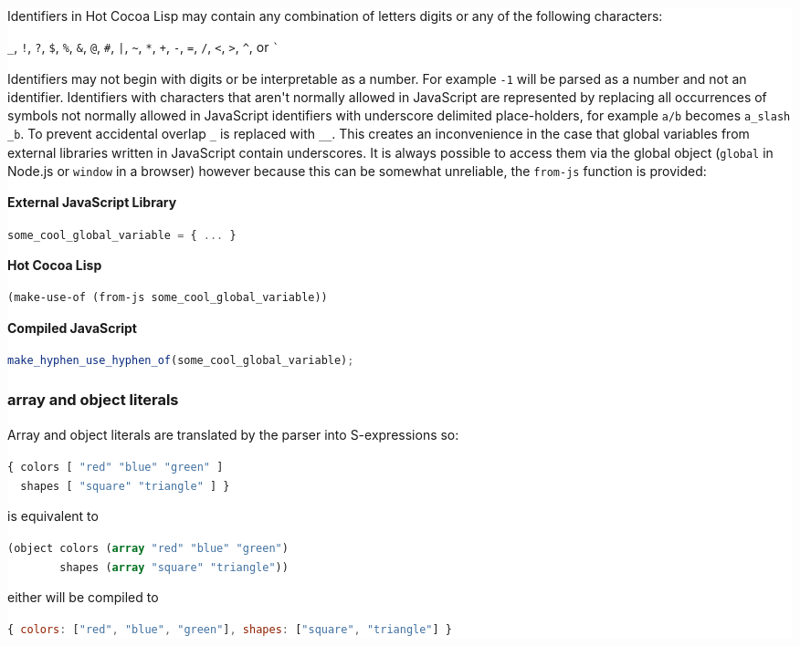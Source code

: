Identifiers in Hot Cocoa Lisp may contain any combination of letters digits or any of
the following characters:

`_`, `!`, `?`, `$`, `%`, `&`, `@`, `#`, `|`, `~`, `*`, `+`, `-`, `=`, `/`,
`<`, `>`, `^`, or <code>`</code>

Identifiers may not begin with digits or be interpretable as a
number.  For example `-1` will be parsed as a number and not an
identifier.  Identifiers with characters that aren't normally allowed
in JavaScript are represented by replacing all occurrences of symbols
not normally allowed in JavaScript identifiers with underscore
delimited place-holders, for example `a/b` becomes `a_slash_b`.  To
prevent accidental overlap `_` is replaced with `__`.  This creates an
inconvenience in the case that global variables from external
libraries written in JavaScript contain underscores.  It is always
possible to access them via the global object (`global` in Node.js or
`window` in a browser) however because this can be somewhat
unreliable, the `from-js` function is provided:

**External JavaScript Library**

```javascript
some_cool_global_variable = { ... }
```

**Hot Cocoa Lisp**

```lisp
(make-use-of (from-js some_cool_global_variable))
```

**Compiled JavaScript**

```javascript
make_hyphen_use_hyphen_of(some_cool_global_variable);
```

### array and object literals

Array and object literals are translated by the parser into
S-expressions so:

```lisp
{ colors [ "red" "blue" "green" ]
  shapes [ "square" "triangle" ] }
```

is equivalent to 

```lisp
(object colors (array "red" "blue" "green")
        shapes (array "square" "triangle"))
```

either will be compiled to

```javascript
{ colors: ["red", "blue", "green"], shapes: ["square", "triangle"] }
```

